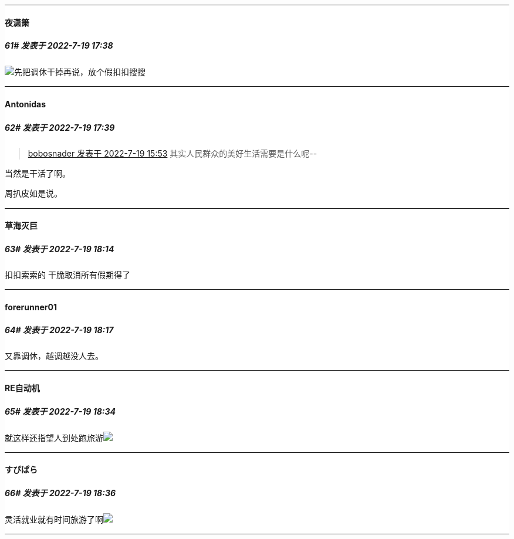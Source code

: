 

*****

####  夜潇箫  
##### 61#       发表于 2022-7-19 17:38

<img src="https://static.saraba1st.com/image/smiley/face2017/066.png" referrerpolicy="no-referrer">先把调休干掉再说，放个假扣扣搜搜

*****

####  Antonidas  
##### 62#       发表于 2022-7-19 17:39

<blockquote><a href="httphttps://bbs.saraba1st.com/2b/forum.php?mod=redirect&amp;goto=findpost&amp;pid=56709202&amp;ptid=2082029" target="_blank">bobosnader 发表于 2022-7-19 15:53</a>
其实人民群众的美好生活需要是什么呢--</blockquote>
当然是干活了啊。

周扒皮如是说。



*****

####  草海灭巨  
##### 63#       发表于 2022-7-19 18:14

扣扣索索的
干脆取消所有假期得了

*****

####  forerunner01  
##### 64#       发表于 2022-7-19 18:17

又靠调休，越调越没人去。



*****

####  RE自动机  
##### 65#       发表于 2022-7-19 18:34

就这样还指望人到处跑旅游<img src="https://static.saraba1st.com/image/smiley/face2017/003.png" referrerpolicy="no-referrer">

*****

####  すぴぱら  
##### 66#       发表于 2022-7-19 18:36

灵活就业就有时间旅游了啊<img src="https://static.saraba1st.com/image/smiley/face2017/067.png" referrerpolicy="no-referrer">

*****

